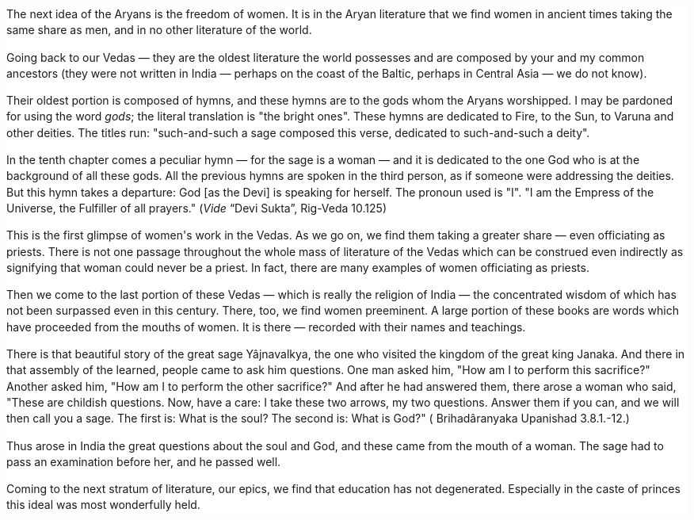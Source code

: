 The next idea of the Aryans is the freedom of women. It is in the Aryan
literature that we find women in ancient times taking the same share as
men, and in no other literature of the world.

Going back to our Vedas — they are the oldest literature the world
possesses and are composed by your and my common ancestors (they were
not written in India — perhaps on the coast of the Baltic, perhaps in
Central Asia — we do not know).

Their oldest portion is composed of hymns, and these hymns are to the
gods whom the Aryans worshipped. I may be pardoned for using the word
*gods*; the literal translation is "the bright ones". These hymns are
dedicated to Fire, to the Sun, to Varuna and other deities. The titles
run: "such-and-such a sage composed this verse, dedicated to
such-and-such a deity".

In the tenth chapter comes a peculiar hymn — for the sage is a woman —
and it is dedicated to the one God who is at the background of all these
gods. All the previous hymns are spoken in the third person, as if
someone were addressing the deities. But this hymn takes a departure:
God \[as the Devi\] is speaking for herself. The pronoun used is "I". "I
am the Empress of the Universe, the Fulfiller of all prayers." (*Vide*
“Devi Sukta”, Rig-Veda 10.125)

This is the first glimpse of women's work in the Vedas. As we go on, we
find them taking a greater share — even officiating as priests. There is
not one passage throughout the whole mass of literature of the Vedas
which can be construed even indirectly as signifying that woman could
never be a priest. In fact, there are many examples of women officiating
as priests.

Then we come to the last portion of these Vedas — which is really the
religion of India — the concentrated wisdom of which has not been
surpassed even in this century. There, too, we find women preeminent. A
large portion of these books are words which have proceeded from the
mouths of women. It is there — recorded with their names and teachings.

There is that beautiful story of the great sage Yâjnavalkya, the one who
visited the kingdom of the great king Janaka. And there in that assembly
of the learned, people came to ask him questions. One man asked him,
"How am I to perform this sacrifice?" Another asked him, "How am I to
perform the other sacrifice?" And after he had answered them, there
arose a woman who said, "These are childish questions. Now, have a care:
I take these two arrows, my two questions. Answer them if you can, and
we will then call you a sage. The first is: What is the soul? The second
is: What is God?" ( Brihadâranyaka Upanishad 3.8.1.-12.)

Thus arose in India the great questions about the soul and God, and
these came from the mouth of a woman. The sage had to pass an
examination before her, and he passed well.

Coming to the next stratum of literature, our epics, we find that
education has not degenerated. Especially in the caste of princes this
ideal was most wonderfully held.
